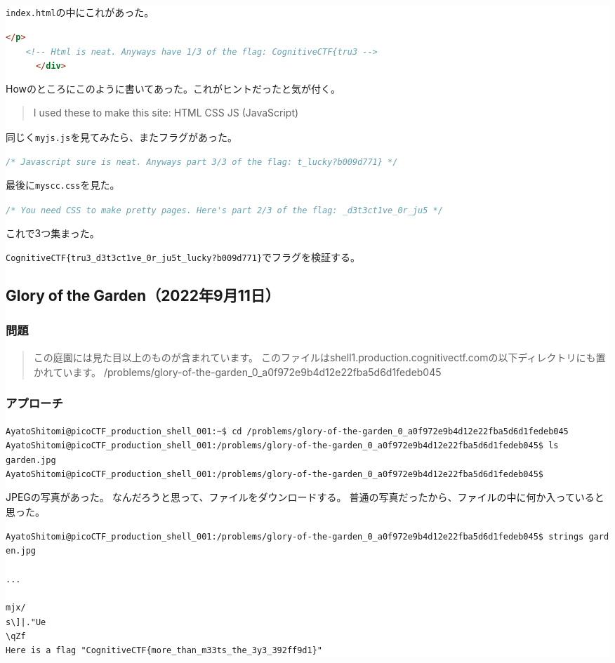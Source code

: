 `index.html`の中にこれがあった。

```html
</p>
	<!-- Html is neat. Anyways have 1/3 of the flag: CognitiveCTF{tru3 -->
      </div>
```

Howのところにこのように書いてあった。これがヒントだったと気が付く。

> I used these to make this site:
HTML
CSS
JS (JavaScript)

同じく`myjs.js`を見てみたら、またフラグがあった。

```js
/* Javascript sure is neat. Anyways part 3/3 of the flag: t_lucky?b009d771} */
```

最後に`myscc.css`を見た。

```css
/* You need CSS to make pretty pages. Here's part 2/3 of the flag: _d3t3ct1ve_0r_ju5 */
```

これで3つ集まった。

`CognitiveCTF{tru3_d3t3ct1ve_0r_ju5t_lucky?b009d771}`でフラグを検証する。

## Glory of the Garden（2022年9月11日）

### 問題

> この庭園には見た目以上のものが含まれています。
このファイルはshell1.production.cognitivectf.comの以下ディレクトリにも置かれています。
/problems/glory-of-the-garden_0_a0f972e9b4d12e22fba5d6d1fedeb045

### アプローチ

```shell
AyatoShitomi@picoCTF_production_shell_001:~$ cd /problems/glory-of-the-garden_0_a0f972e9b4d12e22fba5d6d1fedeb045
AyatoShitomi@picoCTF_production_shell_001:/problems/glory-of-the-garden_0_a0f972e9b4d12e22fba5d6d1fedeb045$ ls
garden.jpg
AyatoShitomi@picoCTF_production_shell_001:/problems/glory-of-the-garden_0_a0f972e9b4d12e22fba5d6d1fedeb045$ 
```

JPEGの写真があった。
なんだろうと思って、ファイルをダウンロードする。
普通の写真だったから、ファイルの中に何か入っていると思った。

```
AyatoShitomi@picoCTF_production_shell_001:/problems/glory-of-the-garden_0_a0f972e9b4d12e22fba5d6d1fedeb045$ strings garden.jpg

...

mjx/
s\]|."Ue
\qZf
Here is a flag "CognitiveCTF{more_than_m33ts_the_3y3_392ff9d1}"
```
